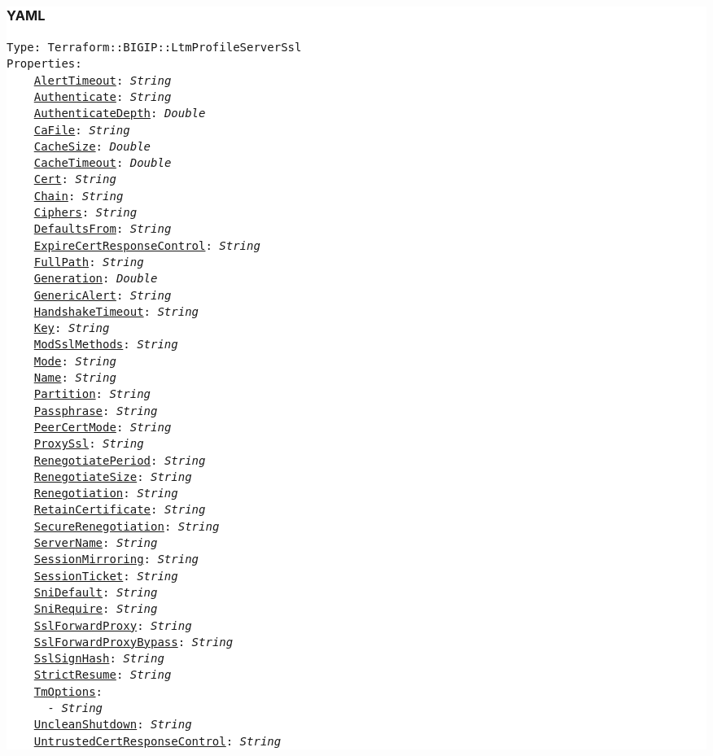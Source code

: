 ### YAML

<pre>
Type: Terraform::BIGIP::LtmProfileServerSsl
Properties:
    <a href="#alerttimeout" title="AlertTimeout">AlertTimeout</a>: <i>String</i>
    <a href="#authenticate" title="Authenticate">Authenticate</a>: <i>String</i>
    <a href="#authenticatedepth" title="AuthenticateDepth">AuthenticateDepth</a>: <i>Double</i>
    <a href="#cafile" title="CaFile">CaFile</a>: <i>String</i>
    <a href="#cachesize" title="CacheSize">CacheSize</a>: <i>Double</i>
    <a href="#cachetimeout" title="CacheTimeout">CacheTimeout</a>: <i>Double</i>
    <a href="#cert" title="Cert">Cert</a>: <i>String</i>
    <a href="#chain" title="Chain">Chain</a>: <i>String</i>
    <a href="#ciphers" title="Ciphers">Ciphers</a>: <i>String</i>
    <a href="#defaultsfrom" title="DefaultsFrom">DefaultsFrom</a>: <i>String</i>
    <a href="#expirecertresponsecontrol" title="ExpireCertResponseControl">ExpireCertResponseControl</a>: <i>String</i>
    <a href="#fullpath" title="FullPath">FullPath</a>: <i>String</i>
    <a href="#generation" title="Generation">Generation</a>: <i>Double</i>
    <a href="#genericalert" title="GenericAlert">GenericAlert</a>: <i>String</i>
    <a href="#handshaketimeout" title="HandshakeTimeout">HandshakeTimeout</a>: <i>String</i>
    <a href="#key" title="Key">Key</a>: <i>String</i>
    <a href="#modsslmethods" title="ModSslMethods">ModSslMethods</a>: <i>String</i>
    <a href="#mode" title="Mode">Mode</a>: <i>String</i>
    <a href="#name" title="Name">Name</a>: <i>String</i>
    <a href="#partition" title="Partition">Partition</a>: <i>String</i>
    <a href="#passphrase" title="Passphrase">Passphrase</a>: <i>String</i>
    <a href="#peercertmode" title="PeerCertMode">PeerCertMode</a>: <i>String</i>
    <a href="#proxyssl" title="ProxySsl">ProxySsl</a>: <i>String</i>
    <a href="#renegotiateperiod" title="RenegotiatePeriod">RenegotiatePeriod</a>: <i>String</i>
    <a href="#renegotiatesize" title="RenegotiateSize">RenegotiateSize</a>: <i>String</i>
    <a href="#renegotiation" title="Renegotiation">Renegotiation</a>: <i>String</i>
    <a href="#retaincertificate" title="RetainCertificate">RetainCertificate</a>: <i>String</i>
    <a href="#securerenegotiation" title="SecureRenegotiation">SecureRenegotiation</a>: <i>String</i>
    <a href="#servername" title="ServerName">ServerName</a>: <i>String</i>
    <a href="#sessionmirroring" title="SessionMirroring">SessionMirroring</a>: <i>String</i>
    <a href="#sessionticket" title="SessionTicket">SessionTicket</a>: <i>String</i>
    <a href="#snidefault" title="SniDefault">SniDefault</a>: <i>String</i>
    <a href="#snirequire" title="SniRequire">SniRequire</a>: <i>String</i>
    <a href="#sslforwardproxy" title="SslForwardProxy">SslForwardProxy</a>: <i>String</i>
    <a href="#sslforwardproxybypass" title="SslForwardProxyBypass">SslForwardProxyBypass</a>: <i>String</i>
    <a href="#sslsignhash" title="SslSignHash">SslSignHash</a>: <i>String</i>
    <a href="#strictresume" title="StrictResume">StrictResume</a>: <i>String</i>
    <a href="#tmoptions" title="TmOptions">TmOptions</a>: <i>
      - String</i>
    <a href="#uncleanshutdown" title="UncleanShutdown">UncleanShutdown</a>: <i>String</i>
    <a href="#untrustedcertresponsecontrol" title="UntrustedCertResponseControl">UntrustedCertResponseControl</a>: <i>String</i>
</pre>
